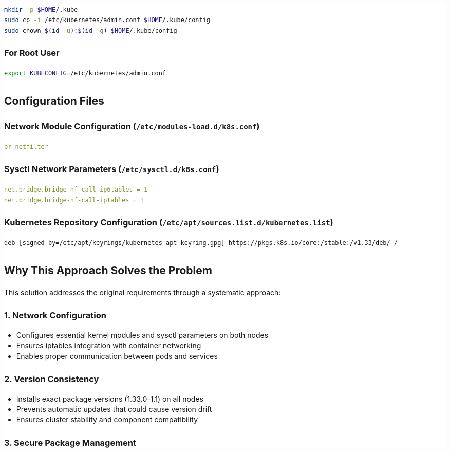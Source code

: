 ```bash
mkdir -p $HOME/.kube
sudo cp -i /etc/kubernetes/admin.conf $HOME/.kube/config
sudo chown $(id -u):$(id -g) $HOME/.kube/config
```

### For Root User

```bash
export KUBECONFIG=/etc/kubernetes/admin.conf
```

## Configuration Files

### Network Module Configuration (`/etc/modules-load.d/k8s.conf`)

```yaml
br_netfilter
```

### Sysctl Network Parameters (`/etc/sysctl.d/k8s.conf`)

```yaml
net.bridge.bridge-nf-call-ip6tables = 1
net.bridge.bridge-nf-call-iptables = 1
```

### Kubernetes Repository Configuration (`/etc/apt/sources.list.d/kubernetes.list`)

```
deb [signed-by=/etc/apt/keyrings/kubernetes-apt-keyring.gpg] https://pkgs.k8s.io/core:/stable:/v1.33/deb/ /
```

## Why This Approach Solves the Problem

This solution addresses the original requirements through a systematic approach:

### 1. **Network Configuration**

- Configures essential kernel modules and sysctl parameters on both nodes
- Ensures iptables integration with container networking
- Enables proper communication between pods and services

### 2. **Version Consistency**

- Installs exact package versions (1.33.0-1.1) on all nodes
- Prevents automatic updates that could cause version drift
- Ensures cluster stability and component compatibility

### 3. **Secure Package Management**
